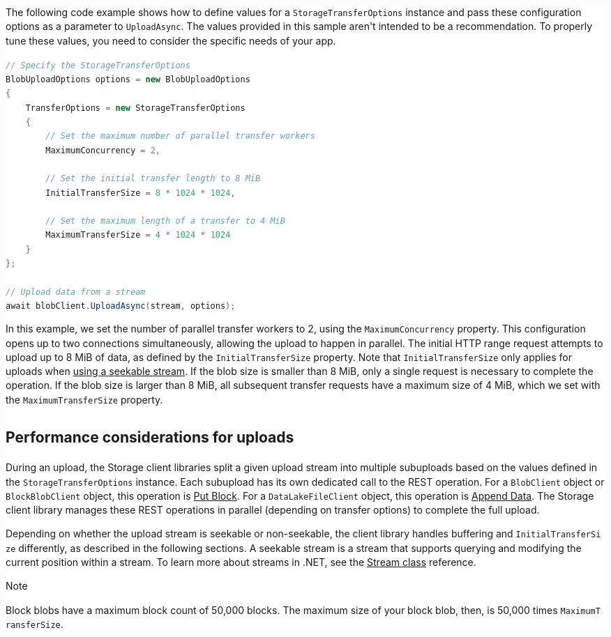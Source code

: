 The following code example shows how to define values for a `StorageTransferOptions` instance and pass these configuration options as a parameter to `UploadAsync`. The values provided in this sample aren't intended to be a recommendation. To properly tune these values, you need to consider the specific needs of your app.

```csharp
// Specify the StorageTransferOptions
BlobUploadOptions options = new BlobUploadOptions
{
    TransferOptions = new StorageTransferOptions
    {
        // Set the maximum number of parallel transfer workers
        MaximumConcurrency = 2,

        // Set the initial transfer length to 8 MiB
        InitialTransferSize = 8 * 1024 * 1024,

        // Set the maximum length of a transfer to 4 MiB
        MaximumTransferSize = 4 * 1024 * 1024
    }
};

// Upload data from a stream
await blobClient.UploadAsync(stream, options);
```

In this example, we set the number of parallel transfer workers to 2, using the `MaximumConcurrency` property. This configuration opens up to two connections simultaneously, allowing the upload to happen in parallel. The initial HTTP range request attempts to upload up to 8 MiB of data, as defined by the `InitialTransferSize` property. Note that `InitialTransferSize` only applies for uploads when [using a seekable stream](#initialtransfersize-on-upload). If the blob size is smaller than 8 MiB, only a single request is necessary to complete the operation. If the blob size is larger than 8 MiB, all subsequent transfer requests have a maximum size of 4 MiB, which we set with the `MaximumTransferSize` property.

## Performance considerations for uploads

During an upload, the Storage client libraries split a given upload stream into multiple subuploads based on the values defined in the `StorageTransferOptions` instance. Each subupload has its own dedicated call to the REST operation. For a `BlobClient` object or `BlockBlobClient` object, this operation is [Put Block](/rest/api/storageservices/put-block). For a `DataLakeFileClient` object, this operation is [Append Data](/rest/api/storageservices/datalakestoragegen2/path/update). The Storage client library manages these REST operations in parallel (depending on transfer options) to complete the full upload.

Depending on whether the upload stream is seekable or non-seekable, the client library handles buffering and `InitialTransferSize` differently, as described in the following sections. A seekable stream is a stream that supports querying and modifying the current position within a stream. To learn more about streams in .NET, see the [Stream class](/dotnet/api/system.io.stream#remarks) reference.

> [!NOTE]
> Block blobs have a maximum block count of 50,000 blocks. The maximum size of your block blob, then, is 50,000 times `MaximumTransferSize`.
